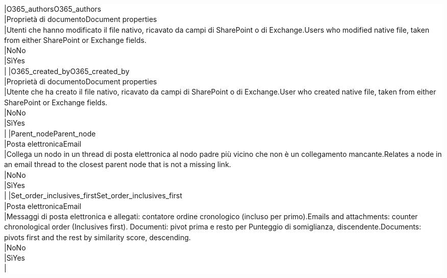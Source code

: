 |<span data-ttu-id="3c54b-581">O365_authors</span><span class="sxs-lookup"><span data-stu-id="3c54b-581">O365_authors</span></span>  <br/> |<span data-ttu-id="3c54b-582">Proprietà di documento</span><span class="sxs-lookup"><span data-stu-id="3c54b-582">Document properties</span></span>  <br/> |<span data-ttu-id="3c54b-583">Utenti che hanno modificato il file nativo, ricavato da campi di SharePoint o di Exchange.</span><span class="sxs-lookup"><span data-stu-id="3c54b-583">Users who modified native file, taken from either SharePoint or Exchange fields.</span></span>  <br/> |<span data-ttu-id="3c54b-584">No</span><span class="sxs-lookup"><span data-stu-id="3c54b-584">No</span></span>  <br/> |<span data-ttu-id="3c54b-585">Sì</span><span class="sxs-lookup"><span data-stu-id="3c54b-585">Yes</span></span>  <br/> |
|<span data-ttu-id="3c54b-586">O365_created_by</span><span class="sxs-lookup"><span data-stu-id="3c54b-586">O365_created_by</span></span>  <br/> |<span data-ttu-id="3c54b-587">Proprietà di documento</span><span class="sxs-lookup"><span data-stu-id="3c54b-587">Document properties</span></span>  <br/> |<span data-ttu-id="3c54b-588">Utente che ha creato il file nativo, ricavato da campi di SharePoint o di Exchange.</span><span class="sxs-lookup"><span data-stu-id="3c54b-588">User who created native file, taken from either SharePoint or Exchange fields.</span></span>  <br/> |<span data-ttu-id="3c54b-589">No</span><span class="sxs-lookup"><span data-stu-id="3c54b-589">No</span></span>  <br/> |<span data-ttu-id="3c54b-590">Sì</span><span class="sxs-lookup"><span data-stu-id="3c54b-590">Yes</span></span>  <br/> |
|<span data-ttu-id="3c54b-591">Parent_node</span><span class="sxs-lookup"><span data-stu-id="3c54b-591">Parent_node</span></span>  <br/> |<span data-ttu-id="3c54b-592">Posta elettronica</span><span class="sxs-lookup"><span data-stu-id="3c54b-592">Email</span></span>  <br/> |<span data-ttu-id="3c54b-593">Collega un nodo in un thread di posta elettronica al nodo padre più vicino che non è un collegamento mancante.</span><span class="sxs-lookup"><span data-stu-id="3c54b-593">Relates a node in an email thread to the closest parent node that is not a missing link.</span></span>  <br/> |<span data-ttu-id="3c54b-594">No</span><span class="sxs-lookup"><span data-stu-id="3c54b-594">No</span></span>  <br/> |<span data-ttu-id="3c54b-595">Sì</span><span class="sxs-lookup"><span data-stu-id="3c54b-595">Yes</span></span>  <br/> |
|<span data-ttu-id="3c54b-596">Set_order_inclusives_first</span><span class="sxs-lookup"><span data-stu-id="3c54b-596">Set_order_inclusives_first</span></span>  <br/> |<span data-ttu-id="3c54b-597">Posta elettronica</span><span class="sxs-lookup"><span data-stu-id="3c54b-597">Email</span></span>  <br/> |<span data-ttu-id="3c54b-598">Messaggi di posta elettronica e allegati: contatore ordine cronologico (incluso per primo).</span><span class="sxs-lookup"><span data-stu-id="3c54b-598">Emails and attachments: counter chronological order (Inclusives first).</span></span> <span data-ttu-id="3c54b-599">Documenti: pivot prima e resto per Punteggio di somiglianza, discendente.</span><span class="sxs-lookup"><span data-stu-id="3c54b-599">Documents: pivots first and the rest by similarity score, descending.</span></span>  <br/> |<span data-ttu-id="3c54b-600">No</span><span class="sxs-lookup"><span data-stu-id="3c54b-600">No</span></span>  <br/> |<span data-ttu-id="3c54b-601">Sì</span><span class="sxs-lookup"><span data-stu-id="3c54b-601">Yes</span></span>  <br/> |
